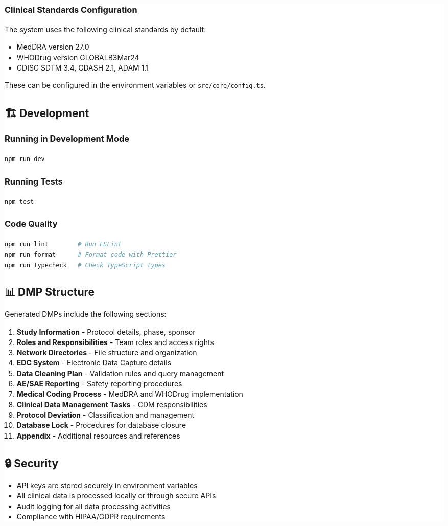 ### Clinical Standards Configuration

The system uses the following clinical standards by default:
- MedDRA version 27.0
- WHODrug version GLOBALB3Mar24
- CDISC SDTM 3.4, CDASH 2.1, ADAM 1.1

These can be configured in the environment variables or `src/core/config.ts`.

## 🏗️ Development

### Running in Development Mode

```bash
npm run dev
```

### Running Tests

```bash
npm test
```

### Code Quality

```bash
npm run lint        # Run ESLint
npm run format      # Format code with Prettier
npm run typecheck   # Check TypeScript types
```

## 📊 DMP Structure

Generated DMPs include the following sections:

1. **Study Information** - Protocol details, phase, sponsor
2. **Roles and Responsibilities** - Team roles and access rights
3. **Network Directories** - File structure and organization
4. **EDC System** - Electronic Data Capture details
5. **Data Cleaning Plan** - Validation rules and query management
6. **AE/SAE Reporting** - Safety reporting procedures
7. **Medical Coding Process** - MedDRA and WHODrug implementation
8. **Clinical Data Management Tasks** - CDM responsibilities
9. **Protocol Deviation** - Classification and management
10. **Database Lock** - Procedures for database closure
11. **Appendix** - Additional resources and references

## 🔒 Security

- API keys are stored securely in environment variables
- All clinical data is processed locally or through secure APIs
- Audit logging for all data processing activities
- Compliance with HIPAA/GDPR requirements

